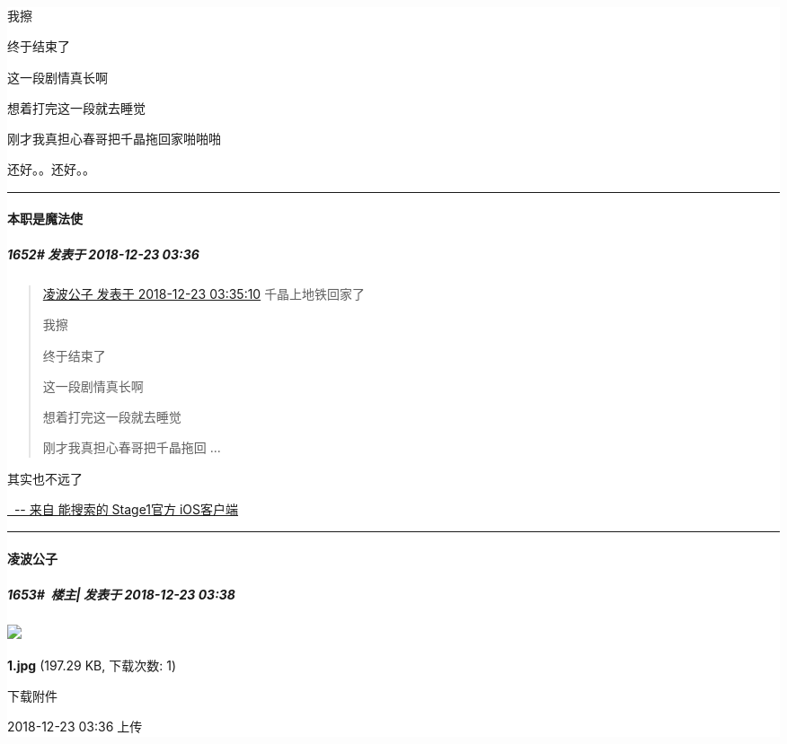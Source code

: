 我擦

终于结束了

这一段剧情真长啊

想着打完这一段就去睡觉

刚才我真担心春哥把千晶拖回家啪啪啪

还好。。还好。。









-----

####  本职是魔法使  
##### 1652#       发表于 2018-12-23 03:36



<blockquote><a href="httphttps://bbs.saraba1st.com/2b/forum.php?mod=redirect&amp;goto=findpost&amp;pid=42036148&amp;ptid=1792961" target="_blank">凌波公子 发表于 2018-12-23 03:35:10</a>
千晶上地铁回家了

我擦

终于结束了

这一段剧情真长啊

想着打完这一段就去睡觉

刚才我真担心春哥把千晶拖回 ...</blockquote>其实也不远了

[  -- 来自 能搜索的 Stage1官方 iOS客户端](https://itunes.apple.com/fi/app/saraba1st/id1221237470?mt=8)







-----

####  凌波公子  
##### 1653#         楼主| 发表于 2018-12-23 03:38




<img src="https://img.saraba1st.com/forum/201812/23/033621dearleq35ciqdrhi.jpg" referrerpolicy="no-referrer">


<strong>1.jpg</strong> (197.29 KB, 下载次数: 1)

下载附件

2018-12-23 03:36 上传


